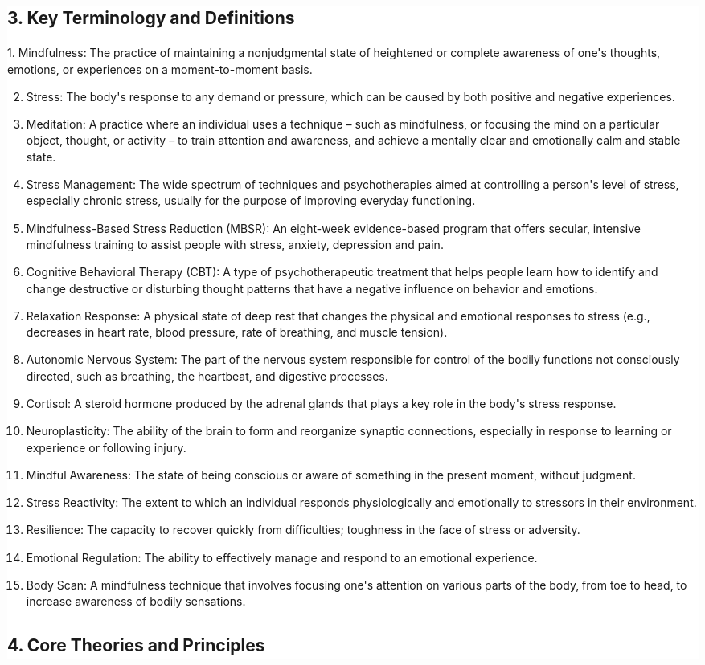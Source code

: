 ## 3. Key Terminology and Definitions

<glossary>
1. <term>Mindfulness</term>: The practice of maintaining a nonjudgmental state of heightened or complete awareness of one's thoughts, emotions, or experiences on a moment-to-moment basis.

2. <term>Stress</term>: The body's response to any demand or pressure, which can be caused by both positive and negative experiences.

3. <term>Meditation</term>: A practice where an individual uses a technique – such as mindfulness, or focusing the mind on a particular object, thought, or activity – to train attention and awareness, and achieve a mentally clear and emotionally calm and stable state.

4. <term>Stress Management</term>: The wide spectrum of techniques and psychotherapies aimed at controlling a person's level of stress, especially chronic stress, usually for the purpose of improving everyday functioning.

5. <term>Mindfulness-Based Stress Reduction (MBSR)</term>: An eight-week evidence-based program that offers secular, intensive mindfulness training to assist people with stress, anxiety, depression and pain.

6. <term>Cognitive Behavioral Therapy (CBT)</term>: A type of psychotherapeutic treatment that helps people learn how to identify and change destructive or disturbing thought patterns that have a negative influence on behavior and emotions.

7. <term>Relaxation Response</term>: A physical state of deep rest that changes the physical and emotional responses to stress (e.g., decreases in heart rate, blood pressure, rate of breathing, and muscle tension).

8. <term>Autonomic Nervous System</term>: The part of the nervous system responsible for control of the bodily functions not consciously directed, such as breathing, the heartbeat, and digestive processes.

9. <term>Cortisol</term>: A steroid hormone produced by the adrenal glands that plays a key role in the body's stress response.

10. <term>Neuroplasticity</term>: The ability of the brain to form and reorganize synaptic connections, especially in response to learning or experience or following injury.

11. <term>Mindful Awareness</term>: The state of being conscious or aware of something in the present moment, without judgment.

12. <term>Stress Reactivity</term>: The extent to which an individual responds physiologically and emotionally to stressors in their environment.

13. <term>Resilience</term>: The capacity to recover quickly from difficulties; toughness in the face of stress or adversity.

14. <term>Emotional Regulation</term>: The ability to effectively manage and respond to an emotional experience.

15. <term>Body Scan</term>: A mindfulness technique that involves focusing one's attention on various parts of the body, from toe to head, to increase awareness of bodily sensations.
</glossary>

## 4. Core Theories and Principles
